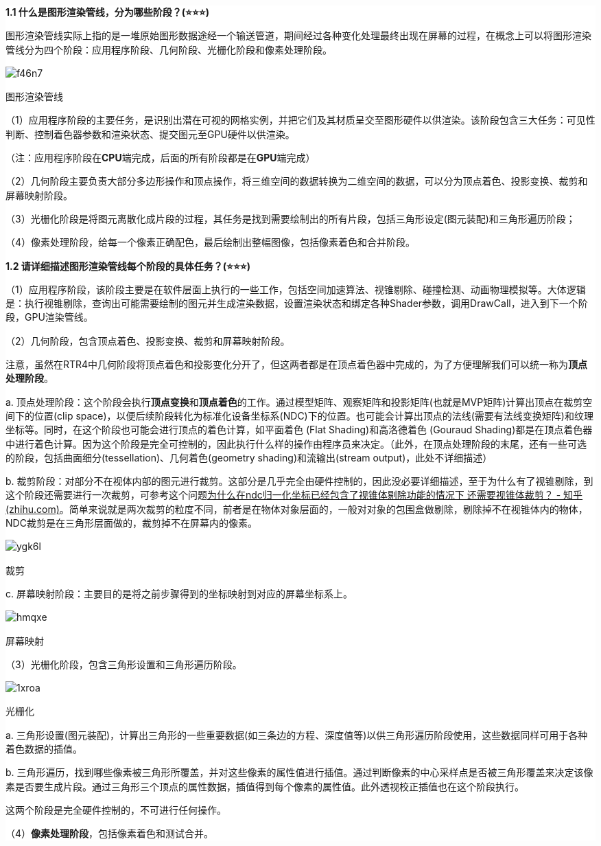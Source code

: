 **1.1 什么是图形渲染管线，分为哪些阶段？(⭐⭐⭐)**

图形渲染管线实际上指的是一堆原始图形数据途经一个输送管道，期间经过各种变化处理最终出现在屏幕的过程，在概念上可以将图形渲染管线分为四个阶段：应用程序阶段、几何阶段、光栅化阶段和像素处理阶段。

![f46n7](/images/posts/f46n7.jpg)

图形渲染管线

（1）应用程序阶段的主要任务，是识别出潜在可视的网格实例，并把它们及其材质呈交至图形硬件以供渲染。该阶段包含三大任务：可见性判断、控制着色器参数和渲染状态、提交图元至GPU硬件以供渲染。

（注：应用程序阶段在**CPU**端完成，后面的所有阶段都是在**GPU**端完成）

（2）几何阶段主要负责大部分多边形操作和顶点操作，将三维空间的数据转换为二维空间的数据，可以分为顶点着色、投影变换、裁剪和屏幕映射阶段。

（3）光栅化阶段是将图元离散化成片段的过程，其任务是找到需要绘制出的所有片段，包括三角形设定(图元装配)和三角形遍历阶段；

（4）像素处理阶段，给每一个像素正确配色，最后绘制出整幅图像，包括像素着色和合并阶段。

**1.2 请详细描述图形渲染管线每个阶段的具体任务？(⭐⭐⭐)**

（1）应用程序阶段，该阶段主要是在软件层面上执行的一些工作，包括空间加速算法、视锥剔除、碰撞检测、动画物理模拟等。大体逻辑是：执行视锥剔除，查询出可能需要绘制的图元并生成渲染数据，设置渲染状态和绑定各种Shader参数，调用DrawCall，进入到下一个阶段，GPU渲染管线。

（2）几何阶段，包含顶点着色、投影变换、裁剪和屏幕映射阶段。

注意，虽然在RTR4中几何阶段将顶点着色和投影变化分开了，但这两者都是在顶点着色器中完成的，为了方便理解我们可以统一称为**顶点处理阶段**。

a. 顶点处理阶段：这个阶段会执行**顶点变换**和**顶点着色**的工作。通过模型矩阵、观察矩阵和投影矩阵(也就是MVP矩阵)计算出顶点在裁剪空间下的位置(clip space)，以便后续阶段转化为标准化设备坐标系(NDC)下的位置。也可能会计算出顶点的法线(需要有法线变换矩阵)和纹理坐标等。同时，在这个阶段也可能会进行顶点的着色计算，如平面着色 (Flat Shading)和高洛德着色 (Gouraud Shading)都是在顶点着色器中进行着色计算。因为这个阶段是完全可控制的，因此执行什么样的操作由程序员来决定。（此外，在顶点处理阶段的末尾，还有一些可选的阶段，包括曲面细分(tessellation)、几何着色(geometry shading)和流输出(stream output)，此处不详细描述）

b. 裁剪阶段：对部分不在视体内部的图元进行裁剪。这部分是几乎完全由硬件控制的，因此没必要详细描述，至于为什么有了视锥剔除，到这个阶段还需要进行一次裁剪，可参考这个问题[为什么在ndc归一化坐标已经包含了视锥体剔除功能的情况下 还需要视锥体裁剪？ - 知乎 (zhihu.com)](https://www.zhihu.com/question/304277310/answer/562221670)。简单来说就是两次裁剪的粒度不同，前者是在物体对象层面的，一般对对象的包围盒做剔除，剔除掉不在视锥体内的物体，NDC裁剪是在三角形层面做的，裁剪掉不在屏幕内的像素。

![ygk6l](/images/posts/ygk6l.jpg)

裁剪

c. 屏幕映射阶段：主要目的是将之前步骤得到的坐标映射到对应的屏幕坐标系上。

![hmqxe](/images/posts/hmqxe.jpg)

屏幕映射

（3）光栅化阶段，包含三角形设置和三角形遍历阶段。

![1xroa](/images/posts/1xroa.jpg)

光栅化

a. 三角形设置(图元装配)，计算出三角形的一些重要数据(如三条边的方程、深度值等)以供三角形遍历阶段使用，这些数据同样可用于各种着色数据的插值。

b. 三角形遍历，找到哪些像素被三角形所覆盖，并对这些像素的属性值进行插值。通过判断像素的中心采样点是否被三角形覆盖来决定该像素是否要生成片段。通过三角形三个顶点的属性数据，插值得到每个像素的属性值。此外透视校正插值也在这个阶段执行。

这两个阶段是完全硬件控制的，不可进行任何操作。

（4）**像素处理阶段**，包括像素着色和测试合并。
